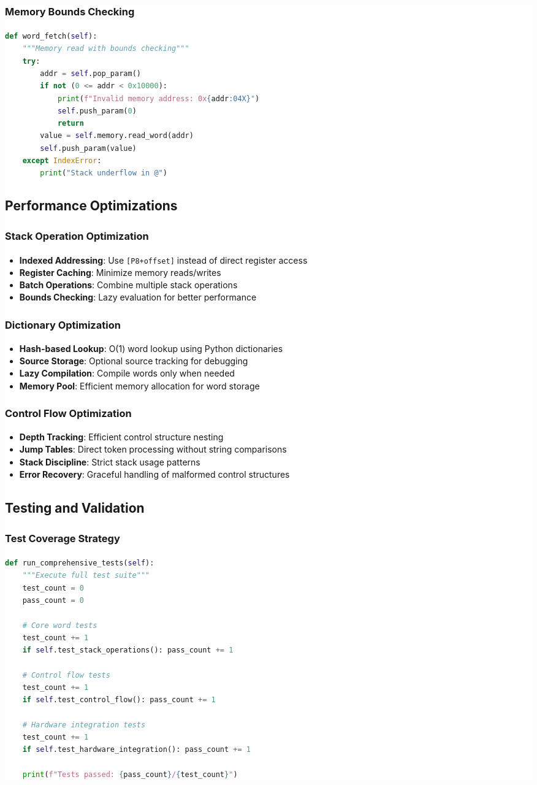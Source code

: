 ### Memory Bounds Checking

```python
def word_fetch(self):
    """Memory read with bounds checking"""
    try:
        addr = self.pop_param()
        if not (0 <= addr < 0x10000):
            print(f"Invalid memory address: 0x{addr:04X}")
            self.push_param(0)
            return
        value = self.memory.read_word(addr)
        self.push_param(value)
    except IndexError:
        print("Stack underflow in @")
```

## Performance Optimizations

### Stack Operation Optimization

- **Indexed Addressing**: Use `[P8+offset]` instead of direct register access
- **Register Caching**: Minimize memory reads/writes
- **Batch Operations**: Combine multiple stack operations
- **Bounds Checking**: Lazy evaluation for better performance

### Dictionary Optimization

- **Hash-based Lookup**: O(1) word lookup using Python dictionaries
- **Source Storage**: Optional source tracking for debugging
- **Lazy Compilation**: Compile words only when needed
- **Memory Pool**: Efficient memory allocation for word storage

### Control Flow Optimization

- **Depth Tracking**: Efficient control structure nesting
- **Jump Tables**: Direct token processing without string comparisons
- **Stack Discipline**: Strict stack usage patterns
- **Error Recovery**: Graceful handling of malformed control structures

## Testing and Validation

### Test Coverage Strategy

```python
def run_comprehensive_tests(self):
    """Execute full test suite"""
    test_count = 0
    pass_count = 0

    # Core word tests
    test_count += 1
    if self.test_stack_operations(): pass_count += 1

    # Control flow tests
    test_count += 1
    if self.test_control_flow(): pass_count += 1

    # Hardware integration tests
    test_count += 1
    if self.test_hardware_integration(): pass_count += 1

    print(f"Tests passed: {pass_count}/{test_count}")
```